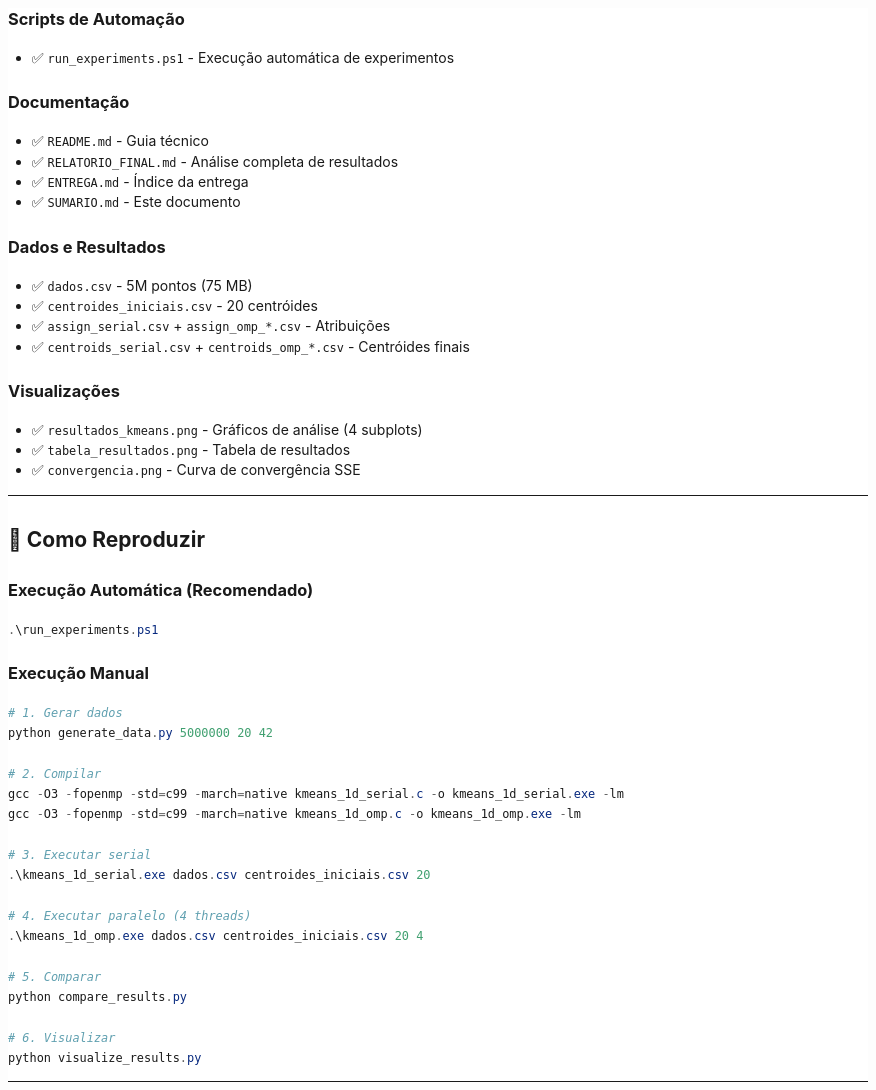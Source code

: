 ### Scripts de Automação
- ✅ `run_experiments.ps1` - Execução automática de experimentos

### Documentação
- ✅ `README.md` - Guia técnico
- ✅ `RELATORIO_FINAL.md` - Análise completa de resultados
- ✅ `ENTREGA.md` - Índice da entrega
- ✅ `SUMARIO.md` - Este documento

### Dados e Resultados
- ✅ `dados.csv` - 5M pontos (75 MB)
- ✅ `centroides_iniciais.csv` - 20 centróides
- ✅ `assign_serial.csv` + `assign_omp_*.csv` - Atribuições
- ✅ `centroids_serial.csv` + `centroids_omp_*.csv` - Centróides finais

### Visualizações
- ✅ `resultados_kmeans.png` - Gráficos de análise (4 subplots)
- ✅ `tabela_resultados.png` - Tabela de resultados
- ✅ `convergencia.png` - Curva de convergência SSE

---

## 🚀 Como Reproduzir

### Execução Automática (Recomendado)
```powershell
.\run_experiments.ps1
```

### Execução Manual
```powershell
# 1. Gerar dados
python generate_data.py 5000000 20 42

# 2. Compilar
gcc -O3 -fopenmp -std=c99 -march=native kmeans_1d_serial.c -o kmeans_1d_serial.exe -lm
gcc -O3 -fopenmp -std=c99 -march=native kmeans_1d_omp.c -o kmeans_1d_omp.exe -lm

# 3. Executar serial
.\kmeans_1d_serial.exe dados.csv centroides_iniciais.csv 20

# 4. Executar paralelo (4 threads)
.\kmeans_1d_omp.exe dados.csv centroides_iniciais.csv 20 4

# 5. Comparar
python compare_results.py

# 6. Visualizar
python visualize_results.py
```

---